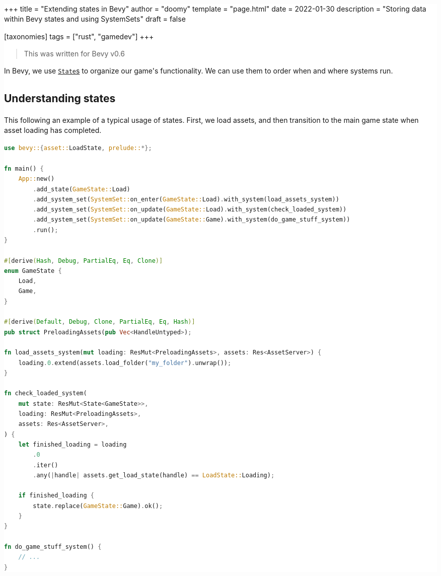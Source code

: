 +++
title = "Extending states in Bevy"
author = "doomy" 
template = "page.html" 
date = 2022-01-30
description = "Storing data within Bevy states and using SystemSets"
draft = false

[taxonomies] 
tags = ["rust", "gamedev"]
+++

> This was written for Bevy v0.6

In Bevy, we use [`State`s](https://docs.rs/bevy/latest/bevy/ecs/prelude/struct.State.html) to organize our game's functionality. We can use them to order when and where systems run.

## Understanding states

This following an example of a typical usage of states. First, we load assets, and then transition to the main game state when asset loading has completed.

```rs
use bevy::{asset::LoadState, prelude::*};

fn main() {
    App::new()
        .add_state(GameState::Load)
        .add_system_set(SystemSet::on_enter(GameState::Load).with_system(load_assets_system))
        .add_system_set(SystemSet::on_update(GameState::Load).with_system(check_loaded_system))
        .add_system_set(SystemSet::on_update(GameState::Game).with_system(do_game_stuff_system))
        .run();
}

#[derive(Hash, Debug, PartialEq, Eq, Clone)]
enum GameState {
    Load,
    Game,
}

#[derive(Default, Debug, Clone, PartialEq, Eq, Hash)]
pub struct PreloadingAssets(pub Vec<HandleUntyped>);

fn load_assets_system(mut loading: ResMut<PreloadingAssets>, assets: Res<AssetServer>) {
    loading.0.extend(assets.load_folder("my_folder").unwrap());
}

fn check_loaded_system(
    mut state: ResMut<State<GameState>>,
    loading: ResMut<PreloadingAssets>,
    assets: Res<AssetServer>,
) {
    let finished_loading = loading
        .0
        .iter()
        .any(|handle| assets.get_load_state(handle) == LoadState::Loading);

    if finished_loading {
        state.replace(GameState::Game).ok();
    }
}

fn do_game_stuff_system() {
    // ...
}
```